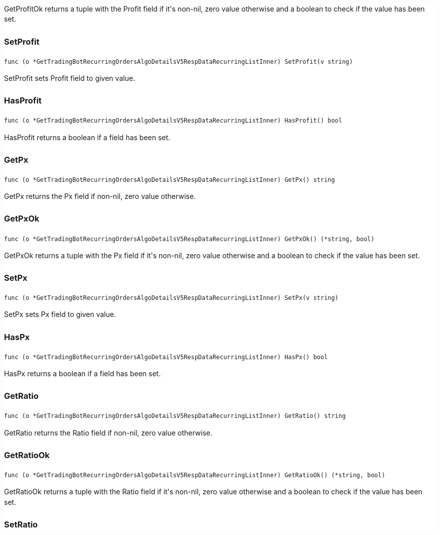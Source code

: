GetProfitOk returns a tuple with the Profit field if it's non-nil, zero value otherwise
and a boolean to check if the value has been set.

### SetProfit

`func (o *GetTradingBotRecurringOrdersAlgoDetailsV5RespDataRecurringListInner) SetProfit(v string)`

SetProfit sets Profit field to given value.

### HasProfit

`func (o *GetTradingBotRecurringOrdersAlgoDetailsV5RespDataRecurringListInner) HasProfit() bool`

HasProfit returns a boolean if a field has been set.

### GetPx

`func (o *GetTradingBotRecurringOrdersAlgoDetailsV5RespDataRecurringListInner) GetPx() string`

GetPx returns the Px field if non-nil, zero value otherwise.

### GetPxOk

`func (o *GetTradingBotRecurringOrdersAlgoDetailsV5RespDataRecurringListInner) GetPxOk() (*string, bool)`

GetPxOk returns a tuple with the Px field if it's non-nil, zero value otherwise
and a boolean to check if the value has been set.

### SetPx

`func (o *GetTradingBotRecurringOrdersAlgoDetailsV5RespDataRecurringListInner) SetPx(v string)`

SetPx sets Px field to given value.

### HasPx

`func (o *GetTradingBotRecurringOrdersAlgoDetailsV5RespDataRecurringListInner) HasPx() bool`

HasPx returns a boolean if a field has been set.

### GetRatio

`func (o *GetTradingBotRecurringOrdersAlgoDetailsV5RespDataRecurringListInner) GetRatio() string`

GetRatio returns the Ratio field if non-nil, zero value otherwise.

### GetRatioOk

`func (o *GetTradingBotRecurringOrdersAlgoDetailsV5RespDataRecurringListInner) GetRatioOk() (*string, bool)`

GetRatioOk returns a tuple with the Ratio field if it's non-nil, zero value otherwise
and a boolean to check if the value has been set.

### SetRatio
